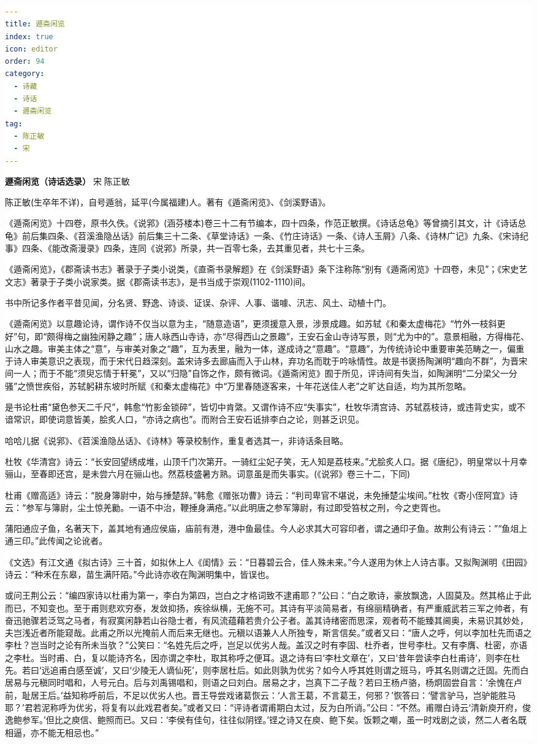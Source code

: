 ```yaml
---
title: 遯斋闲览
index: true
icon: editor
order: 94
category:
  - 诗藏
  - 诗话
  - 遯斋闲览
tag:
  - 陈正敏
  - 宋
---
```


**遯斋闲览（诗话选录）** 宋 陈正敏  

陈正敏(生卒年不详)，自号遁翁，延平(今属福建)人。著有《遁斋闲览》、《剑溪野语》。  

《遁斋闲览》十四卷，原书久佚。《说郛》(涵芬楼本)卷三十二有节编本，四十四条，作范正敏撰。《诗话总龟》等曾摘引其文，计《诗话总龟》前后集四条、《苕溪渔隐丛话》前后集三十二条、《草堂诗话》一条、《竹庄诗话》一条、《诗人玉屑》八条、《诗林广记》九条、《宋诗纪事》四条、《能改斋漫录》四条，连同《说郛》所录，共一百零七条，去其重见者，共七十三条。  

《遁斋闲览》，《郡斋读书志》著录于子类小说类，《直斋书录解题》在《剑溪野语》条下注称陈“别有《遁斋闲览》十四卷，未见”；《宋史艺文志》著录于子类小说家类。据《郡斋读书志》，是书当成于崇观(1102-1110)间。  

书中所记多作者平昔见闻，分名贤、野逸、诗谈、证误、杂评、人事、谐噱、汛志、风土、动植十门。  

《遁斋闲览》以意趣论诗，谓作诗不仅当以意为主，“随意造语”，更须援意入景，涉景成趣。如苏轼《和秦太虚梅花》“竹外一枝斜更好”句，即“颇得梅之幽独闲静之趣”；唐人咏西山寺诗，亦“尽得西山之景趣”，王安石金山寺诗写景，则“尤为中的”。意景相融，方得梅花、山水之趣。审美主体之“意”，与审美对象之“趣”，互为表里，融为一体，遂成诗之“意趣”。“意趣”，为传统诗论中重要审美范畴之一，偏重于诗人审美意识之表现，而于宋代日趋深刻。盖宋诗多去廊庙而入于山林，弃功名而耽于吟咏情性。故是书褒扬陶渊明“趣向不群”，为晋宋间一人；而于不能“须臾忘情于轩冕”，又以“归隐”自饰之作，颇有微词。《遁斋闲览》囿于所见，评诗间有失当，如陶渊明“二分梁父一分骚”之愤世疾俗，苏轼躬耕东坡时所赋《和秦太虚梅花》中“万里春随逐客来，十年花送佳人老”之旷达自适，均为其所忽略。  

是书论杜甫“黛色参天二千尺”，韩愈“竹影金锁碎”，皆切中肯綮。又谓作诗不应“失事实”，杜牧华清宫诗、苏轼荔枝诗，或违背史实，或不谙常识，即使词意皆美，脍炙人口，“亦诗之病也”。而附合王安石诋排李白之论，则甚乏识见。  

哈哈儿据《说郛》、《苕溪渔隐丛话》、《诗林》等录校制作，重复者选其一，非诗话条目略。  

杜牧《华清宫》诗云：“长安回望绣成堆，山顶千门次第开。一骑红尘妃子笑，无人知是荔枝来。”尤脍炙人口。据《唐纪》，明皇常以十月幸骊山，至春即还宫，是未尝六月在骊山也。然荔枝盛暑方熟。词意虽是而失事实。(《说郛》卷三十二，下同)  

杜甫《赠高适》诗云：“脱身簿尉中，始与捶楚辞。”韩愈《赠张功曹》诗云：“判司卑官不堪说，未免捶楚尘埃间。”杜牧《寄小侄阿宜》诗云：“参军与簿尉，尘土惊羌勷。一语不中治，鞭捶身满疮。”以此明唐之参军簿尉，有过即受笞杖之刑，今之吏胥也。  

蒲阳通应子鱼，名著天下，盖其地有通应侯庙，庙前有港，港中鱼最佳。今人必求其大可容印者，谓之通印子鱼。故荆公有诗云：”“鱼俎上通三印。”此传闻之论讹者。  

《文选》有江文通《拟古诗》三十首，如拟休上人《闺情》云：“日暮碧云合，佳人殊未来。”今人遂用为休上人诗古事。又拟陶渊明《田园》诗云：“种禾在东皋，苗生满阡陌。”今此诗亦收在陶渊明集中，皆误也。  

或问王荆公云：“编四家诗以杜甫为第一，李白为第四，岂白之才格词致不逮甫耶？”公曰：“白之歌诗，豪放飘逸，人固莫及。然其格止于此而已，不知变也。至于甫则悲欢穷泰，发敛抑扬，疾徐纵横，无施不可。其诗有平淡简易者，有绵丽精确者，有严重威武若三军之帅者，有奋迅驰骤若泛驾之马者，有寂寞闲静若山谷隐士者，有风流蕴藉若贵介公子者。盖其诗绪密而思深，观者苟不能臻其阃奥，未易识其妙处，夫岂浅近者所能窥哉。此甫之所以光掩前人而后来无继也。元稹以语兼人人所独专，斯言信矣。”或者又曰：“唐人之呼，何以李加杜先而语之李杜？岂当时之论有所未当欤？”公笑曰：“名姓先后之呼，岂足以优劣人哉。盖汉之时有李固、杜乔者，世号李杜。又有李膺、杜密，亦语之李杜。当时甫、白，复以能诗齐名，因亦谓之李杜，取其称呼之便耳。退之诗有曰‘李杜文章在’，又曰‘昔年尝读李白杜甫诗’，则李在杜先。若曰‘远追甫白感至诚’，又曰‘少陵无人谪仙死’，则李居杜后。如此则孰为优劣？如今人呼其姓则谓之班马，呼其名则谓之迁固。先而白居易与元稹同时唱和，人号元白。后与刘禹锡唱和，则语之曰刘白。居易之才，岂真下二子哉？若曰王杨卢骆，杨炯固尝自言：‘余愧在卢前，耻居王后。’益知称呼前后，不足以优劣人也。晋王导尝戏诸葛恢云：‘人言王葛，不言葛王，何邪？’恢答曰：‘譬言驴马，岂驴能胜马耶？’君若泥称呼为优劣，将复有以此戏君者矣。”或者又曰：“评诗者谓甫期白太过，反为白所诮。”公曰：“不然。甫赠白诗云‘清新庾开府，俊逸鲍参军。’但比之庾信、鲍照而已。又曰：‘李侯有佳句，往往似阴铿。’铿之诗又在庾、鲍下矣。饭颗之嘲，虽一时戏剧之谈，然二人者名既相逼，亦不能无相忌也。”  

